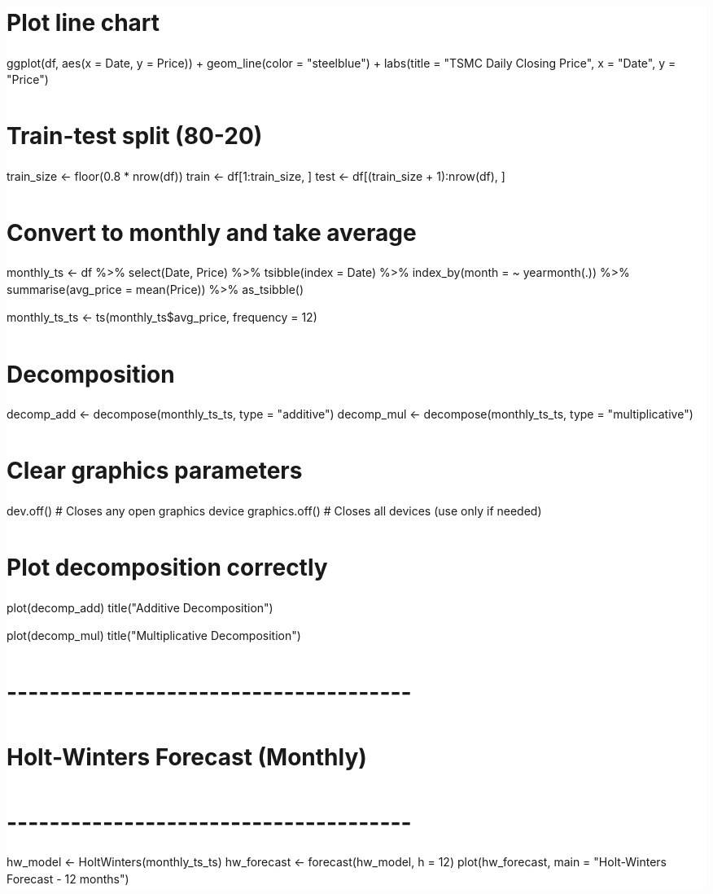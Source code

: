 # Plot line chart
ggplot(df, aes(x = Date, y = Price)) +
  geom_line(color = "steelblue") +
  labs(title = "TSMC Daily Closing Price", x = "Date", y = "Price")

# Train-test split (80-20)
train_size <- floor(0.8 * nrow(df))
train <- df[1:train_size, ]
test <- df[(train_size + 1):nrow(df), ]

# Convert to monthly and take average
monthly_ts <- df %>%
  select(Date, Price) %>%
  tsibble(index = Date) %>%
  index_by(month = ~ yearmonth(.)) %>%
  summarise(avg_price = mean(Price)) %>%
  as_tsibble()

monthly_ts_ts <- ts(monthly_ts$avg_price, frequency = 12)

# Decomposition
decomp_add <- decompose(monthly_ts_ts, type = "additive")
decomp_mul <- decompose(monthly_ts_ts, type = "multiplicative")
# Clear graphics parameters
dev.off()        # Closes any open graphics device
graphics.off()   # Closes all devices (use only if needed)

# Plot decomposition correctly
plot(decomp_add)
title("Additive Decomposition")

plot(decomp_mul)
title("Multiplicative Decomposition")



# --------------------------------------
# Holt-Winters Forecast (Monthly)
# --------------------------------------
hw_model <- HoltWinters(monthly_ts_ts)
hw_forecast <- forecast(hw_model, h = 12)
plot(hw_forecast, main = "Holt-Winters Forecast - 12 months")
